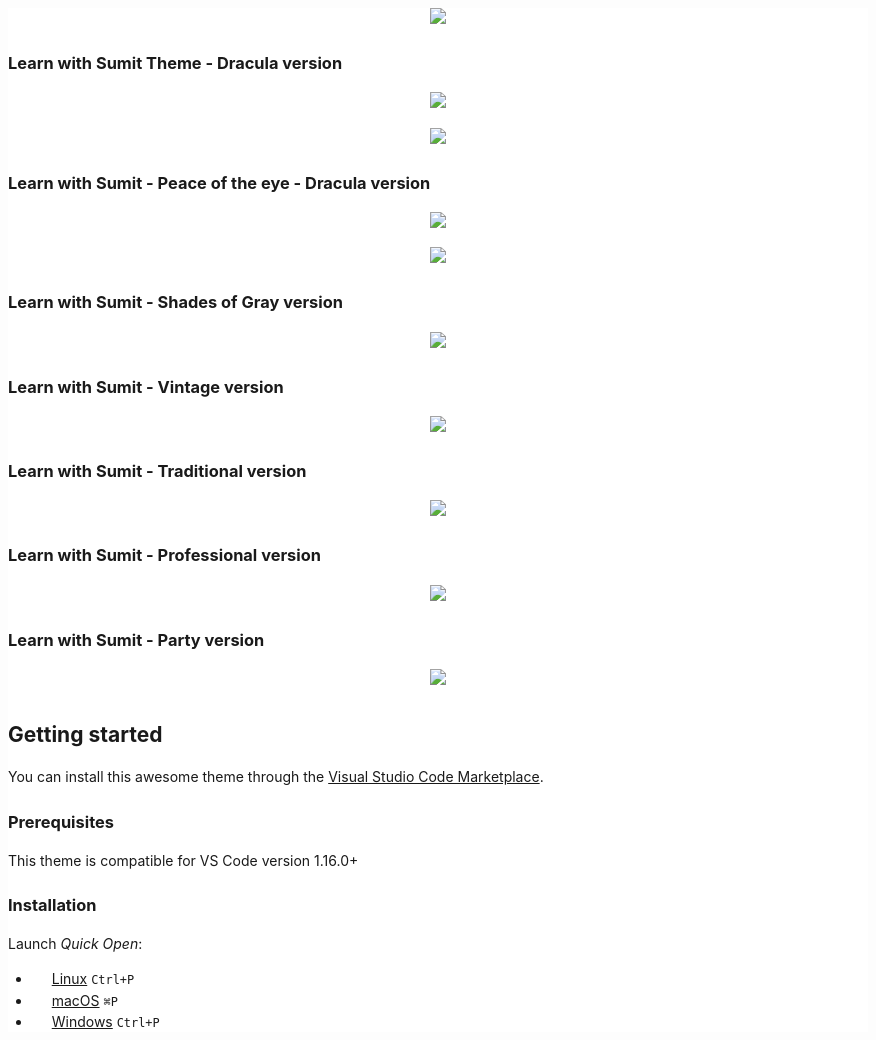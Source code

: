 <p align="center"><img width="800px" src="https://i.ibb.co/hg8sGP0/screenzy-1618141621436.png"></p>

### Learn with Sumit Theme - Dracula version

<p align="center"><img width="800px" src="https://i.ibb.co/dmtpMKN/2-1.png"></p>
<p align="center"><img width="800px" src="https://i.ibb.co/Vm2SnTK/2-2.png"></p>

### Learn with Sumit - Peace of the eye - Dracula version

<p align="center"><img width="800px" src="https://i.ibb.co/wBB5MLq/1-1.png"></p>
<p align="center"><img width="800px" src="https://i.ibb.co/MRgNn1D/1-2.png"></p>

### Learn with Sumit - Shades of Gray version

<p align="center"><img width="800px" src="https://i.ibb.co/CJybg2P/shades-of-gray.png"></p>

### Learn with Sumit - Vintage version

<p align="center"><img width="800px" src="https://i.ibb.co/5sBST0S/vintage.png"></p>

### Learn with Sumit - Traditional version

<p align="center"><img width="800px" src="https://i.ibb.co/B47N8vM/traditional.png"></p>

### Learn with Sumit - Professional version

<p align="center"><img width="800px" src="https://i.ibb.co/LvThdY8/professional.png"></p>

### Learn with Sumit - Party version

<p align="center"><img width="800px" src="https://i.ibb.co/Ns24KMJ/screenzy-1700388472355.png"></p>

## Getting started

You can install this awesome theme through the [Visual Studio Code Marketplace](https://marketplace.visualstudio.com/items?itemName=SumitSaha.learn-with-sumit-theme).

### Prerequisites

This theme is compatible for VS Code version 1.16.0+

### Installation

Launch _Quick Open_:

-   <img src="https://www.kernel.org/theme/images/logos/favicon.png" width=16 height=16/> <a href="https://code.visualstudio.com/shortcuts/keyboard-shortcuts-linux.pdf">Linux</a> `Ctrl+P`
-   <img src="https://developer.apple.com/favicon.ico" width=16 height=16/> <a href="https://code.visualstudio.com/shortcuts/keyboard-shortcuts-macos.pdf">macOS</a> `⌘P`
-   <img src="https://www.microsoft.com/favicon.ico" width=16 height=16/> <a href="https://code.visualstudio.com/shortcuts/keyboard-shortcuts-windows.pdf">Windows</a> `Ctrl+P`
